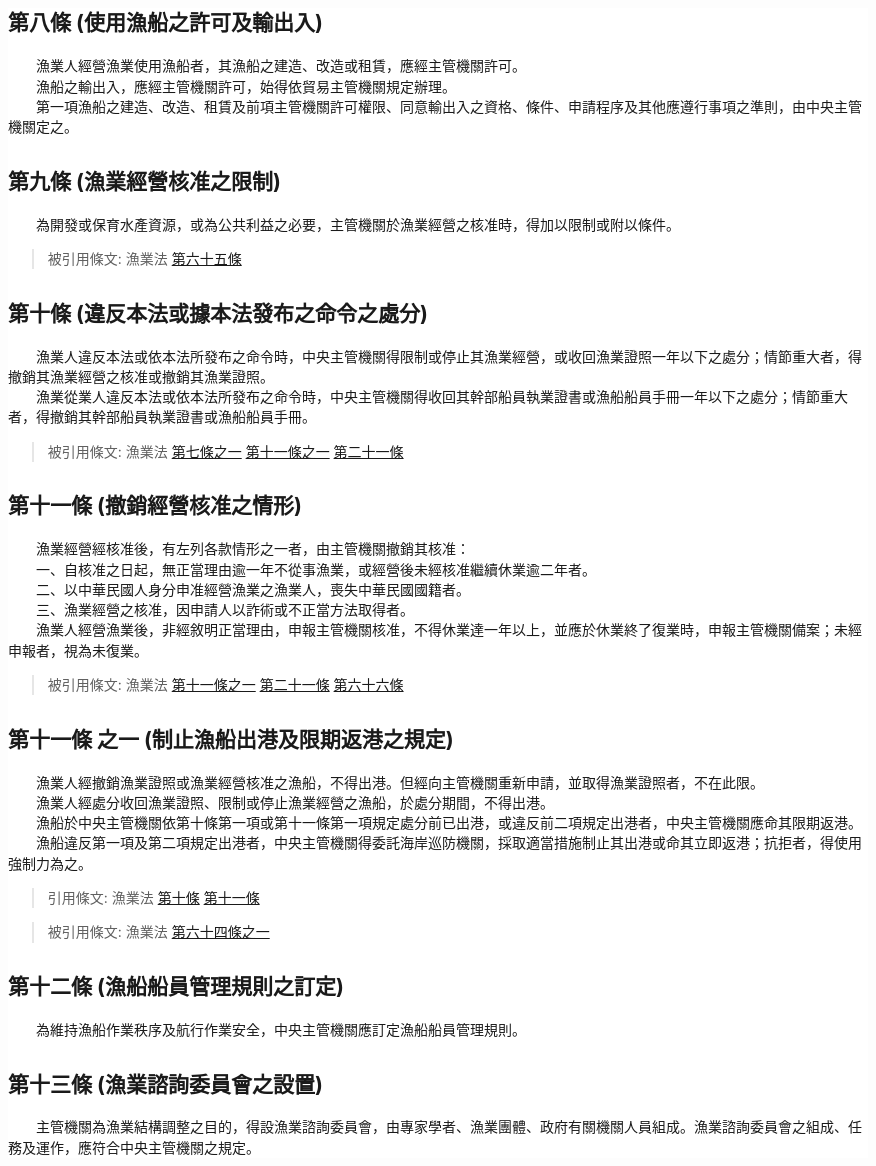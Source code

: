 

第八條 (使用漁船之許可及輸出入)
-------------------------------
　　漁業人經營漁業使用漁船者，其漁船之建造、改造或租賃，應經主管機關許可。  
　　漁船之輸出入，應經主管機關許可，始得依貿易主管機關規定辦理。  
　　第一項漁船之建造、改造、租賃及前項主管機關許可權限、同意輸出入之資格、條件、申請程序及其他應遵行事項之準則，由中央主管機關定之。  


第九條 (漁業經營核准之限制)
---------------------------
　　為開發或保育水產資源，或為公共利益之必要，主管機關於漁業經營之核准時，得加以限制或附以條件。  
> 被引用條文: 漁業法 [第六十五條](../../農業/漁業/漁業法.md#第六十五條-罰則)



第十條 (違反本法或據本法發布之命令之處分)
-----------------------------------------
　　漁業人違反本法或依本法所發布之命令時，中央主管機關得限制或停止其漁業經營，或收回漁業證照一年以下之處分；情節重大者，得撤銷其漁業經營之核准或撤銷其漁業證照。  
　　漁業從業人違反本法或依本法所發布之命令時，中央主管機關得收回其幹部船員執業證書或漁船船員手冊一年以下之處分；情節重大者，得撤銷其幹部船員執業證書或漁船船員手冊。  
> 被引用條文: 漁業法 [第七條之一](../../農業/漁業/漁業法.md#第七條之一) [第十一條之一](../../農業/漁業/漁業法.md#第十一條之一) [第二十一條](../../農業/漁業/漁業法.md#第二十一條-登記生效主義)



第十一條 (撤銷經營核准之情形)
-----------------------------
　　漁業經營經核准後，有左列各款情形之一者，由主管機關撤銷其核准：  
　　一、自核准之日起，無正當理由逾一年不從事漁業，或經營後未經核准繼續休業逾二年者。  
　　二、以中華民國人身分申准經營漁業之漁業人，喪失中華民國國籍者。  
　　三、漁業經營之核准，因申請人以詐術或不正當方法取得者。  
　　漁業人經營漁業後，非經敘明正當理由，申報主管機關核准，不得休業達一年以上，並應於休業終了復業時，申報主管機關備案；未經申報者，視為未復業。  
> 被引用條文: 漁業法 [第十一條之一](../../農業/漁業/漁業法.md#第十一條之一) [第二十一條](../../農業/漁業/漁業法.md#第二十一條-登記生效主義) [第六十六條](../../農業/漁業/漁業法.md#第六十六條-罰則)



第十一條 之一 (制止漁船出港及限期返港之規定)
--------------------------------------------
　　漁業人經撤銷漁業證照或漁業經營核准之漁船，不得出港。但經向主管機關重新申請，並取得漁業證照者，不在此限。  
　　漁業人經處分收回漁業證照、限制或停止漁業經營之漁船，於處分期間，不得出港。  
　　漁船於中央主管機關依第十條第一項或第十一條第一項規定處分前已出港，或違反前二項規定出港者，中央主管機關應命其限期返港。  
　　漁船違反第一項及第二項規定出港者，中央主管機關得委託海岸巡防機關，採取適當措施制止其出港或命其立即返港；抗拒者，得使用強制力為之。  
> 引用條文: 漁業法 [第十條](../../農業/漁業/漁業法.md#第十條-違反本法或據本法發布之命令之處分) [第十一條](../../農業/漁業/漁業法.md#第十一條-撤銷經營核准之情形)

> 被引用條文: 漁業法 [第六十四條之一](../../農業/漁業/漁業法.md#第六十四條之一)



第十二條 (漁船船員管理規則之訂定)
---------------------------------
　　為維持漁船作業秩序及航行作業安全，中央主管機關應訂定漁船船員管理規則。  


第十三條 (漁業諮詢委員會之設置)
-------------------------------
　　主管機關為漁業結構調整之目的，得設漁業諮詢委員會，由專家學者、漁業團體、政府有關機關人員組成。漁業諮詢委員會之組成、任務及運作，應符合中央主管機關之規定。  
